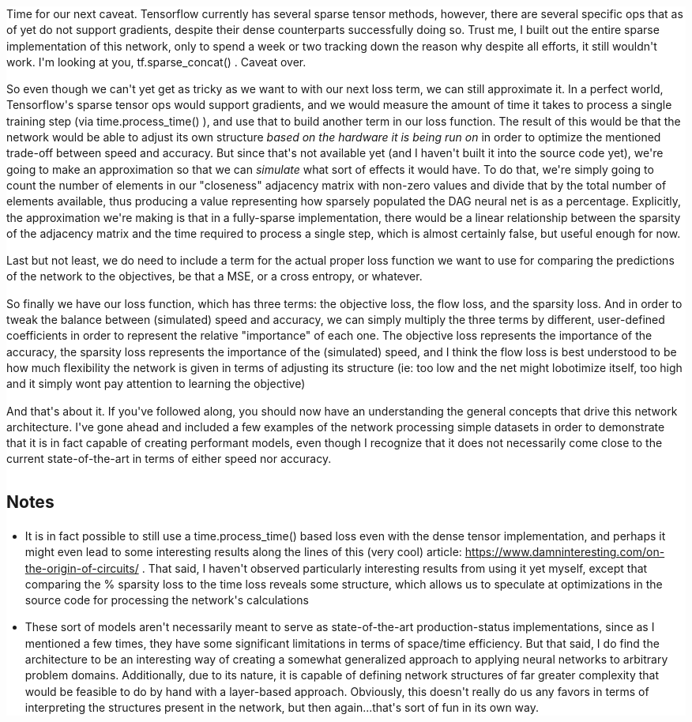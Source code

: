 Time for our next caveat.  Tensorflow currently has several sparse tensor methods, however, there are several specific ops that as of yet do not support gradients, despite their dense counterparts successfully doing so.  Trust me, I built out the entire sparse implementation of this network, only to spend a week or two tracking down the reason why despite all efforts, it still wouldn't work.  I'm looking at you, tf.sparse_concat() . Caveat over.

So even though we can't yet get as tricky as we want to with our next loss term, we can still approximate it.  In a perfect world, Tensorflow's sparse tensor ops would support gradients, and we would measure the amount of time it takes to process a single training step (via time.process_time() ), and use that to build another term in our loss function.  The result of this would be that the network would be able to adjust its own structure _based on the hardware it is being run on_ in order to optimize the mentioned trade-off between speed and accuracy.  But since that's not available yet (and I haven't built it into the source code yet), we're going to make an approximation so that we can _simulate_ what sort of effects it would have.  To do that, we're simply going to count the number of elements in our "closeness" adjacency matrix with non-zero values and divide that by the total number of elements available, thus producing a value representing how sparsely populated the DAG neural net is as a percentage.  Explicitly, the approximation we're making is that in a fully-sparse implementation, there would be a linear relationship between the sparsity of the adjacency matrix and the time required to process a single step, which is almost certainly false, but useful enough for now.

Last but not least, we do need to include a term for the actual proper loss function we want to use for comparing the predictions of the network to the objectives, be that a MSE, or a cross entropy, or whatever.  

So finally we have our loss function, which has three terms: the objective loss, the flow loss, and the sparsity loss.  And in order to tweak the balance between (simulated) speed and accuracy, we can simply multiply the three terms by different, user-defined coefficients in order to represent the relative "importance" of each one.  The objective loss represents the importance of the accuracy, the sparsity loss represents the importance of the (simulated) speed, and I think the flow loss is best understood to be how much flexibility the network is given in terms of adjusting its structure (ie: too low and the net might lobotimize itself, too high and it simply wont pay attention to learning the objective)

And that's about it.  If you've followed along, you should now have an understanding the general concepts that drive this network architecture.  I've gone ahead and included a few examples of the network processing simple datasets in order to demonstrate that it is in fact capable of creating performant models, even though I recognize that it does not necessarily come close to the current state-of-the-art in terms of either speed nor accuracy.

## Notes

- It is in fact possible to still use a time.process_time() based loss even with the dense tensor implementation, and perhaps it might even lead to some interesting results along the lines of this (very cool) article: https://www.damninteresting.com/on-the-origin-of-circuits/  . That said, I haven't observed particularly interesting results from using it yet myself, except that comparing the % sparsity loss to the time loss reveals some structure, which allows us to speculate at optimizations in the source code for processing the network's calculations


- These sort of models aren't necessarily meant to serve as state-of-the-art production-status implementations, since as I mentioned a few times, they have some significant limitations in terms of space/time efficiency.  But that said, I do find the architecture to be an interesting way of creating a somewhat generalized approach to applying neural networks to arbitrary problem domains.  Additionally, due to its nature, it is capable of defining network structures of far greater complexity that would be feasible to do by hand with a layer-based approach.  Obviously, this doesn't really do us any favors in terms of interpreting the structures present in the network, but then again...that's sort of fun in its own way.
